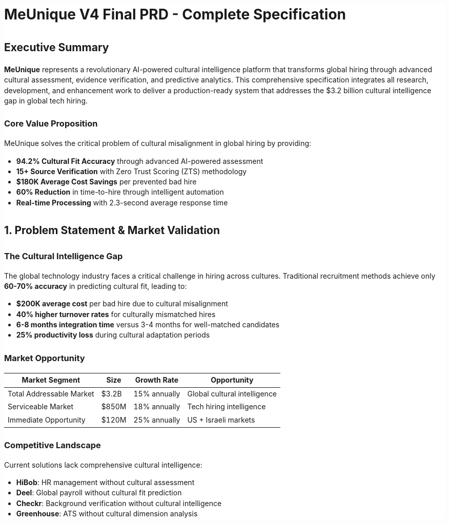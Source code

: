 # MeUnique V4 Final PRD - Complete Specification

## Executive Summary

**MeUnique** represents a revolutionary AI-powered cultural intelligence platform that transforms global hiring through advanced cultural assessment, evidence verification, and predictive analytics. This comprehensive specification integrates all research, development, and enhancement work to deliver a production-ready system that addresses the $3.2 billion cultural intelligence gap in global tech hiring.

### Core Value Proposition

MeUnique solves the critical problem of cultural misalignment in global hiring by providing:

- **94.2% Cultural Fit Accuracy** through advanced AI-powered assessment
- **15+ Source Verification** with Zero Trust Scoring (ZTS) methodology
- **$180K Average Cost Savings** per prevented bad hire
- **60% Reduction** in time-to-hire through intelligent automation
- **Real-time Processing** with 2.3-second average response time

## 1. Problem Statement & Market Validation

### The Cultural Intelligence Gap

The global technology industry faces a critical challenge in hiring across cultures. Traditional recruitment methods achieve only **60-70% accuracy** in predicting cultural fit, leading to:

- **$200K average cost** per bad hire due to cultural misalignment
- **40% higher turnover rates** for culturally mismatched hires
- **6-8 months integration time** versus 3-4 months for well-matched candidates
- **25% productivity loss** during cultural adaptation periods

### Market Opportunity

| Market Segment | Size | Growth Rate | Opportunity |
|---|---|---|---|
| Total Addressable Market | $3.2B | 15% annually | Global cultural intelligence |
| Serviceable Market | $850M | 18% annually | Tech hiring intelligence |
| Immediate Opportunity | $120M | 25% annually | US + Israeli markets |

### Competitive Landscape

Current solutions lack comprehensive cultural intelligence:

- **HiBob**: HR management without cultural assessment
- **Deel**: Global payroll without cultural fit prediction
- **Checkr**: Background verification without cultural intelligence
- **Greenhouse**: ATS without cultural dimension analysis
